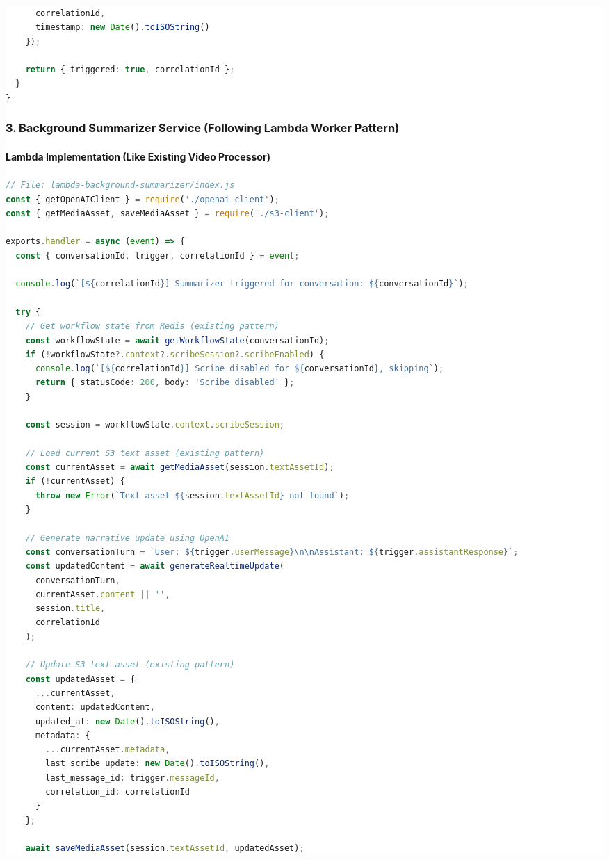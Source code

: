 ```typescript
      correlationId,
      timestamp: new Date().toISOString()
    });
    
    return { triggered: true, correlationId };
  }
}
```

### 3. Background Summarizer Service (Following Lambda Worker Pattern)

#### Lambda Implementation (Like Existing Video Processor)
```typescript
// File: lambda-background-summarizer/index.js
const { getOpenAIClient } = require('./openai-client');
const { getMediaAsset, saveMediaAsset } = require('./s3-client');

exports.handler = async (event) => {
  const { conversationId, trigger, correlationId } = event;
  
  console.log(`[${correlationId}] Summarizer triggered for conversation: ${conversationId}`);
  
  try {
    // Get workflow state from Redis (existing pattern)
    const workflowState = await getWorkflowState(conversationId);
    if (!workflowState?.context?.scribeSession?.scribeEnabled) {
      console.log(`[${correlationId}] Scribe disabled for ${conversationId}, skipping`);
      return { statusCode: 200, body: 'Scribe disabled' };
    }
    
    const session = workflowState.context.scribeSession;
    
    // Load current S3 text asset (existing pattern)
    const currentAsset = await getMediaAsset(session.textAssetId);
    if (!currentAsset) {
      throw new Error(`Text asset ${session.textAssetId} not found`);
    }
    
    // Generate narrative update using OpenAI
    const conversationTurn = `User: ${trigger.userMessage}\n\nAssistant: ${trigger.assistantResponse}`;
    const updatedContent = await generateRealtimeUpdate(
      conversationTurn,
      currentAsset.content || '',
      session.title,
      correlationId
    );
    
    // Update S3 text asset (existing pattern)
    const updatedAsset = {
      ...currentAsset,
      content: updatedContent,
      updated_at: new Date().toISOString(),
      metadata: {
        ...currentAsset.metadata,
        last_scribe_update: new Date().toISOString(),
        last_message_id: trigger.messageId,
        correlation_id: correlationId
      }
    };
    
    await saveMediaAsset(session.textAssetId, updatedAsset);
```